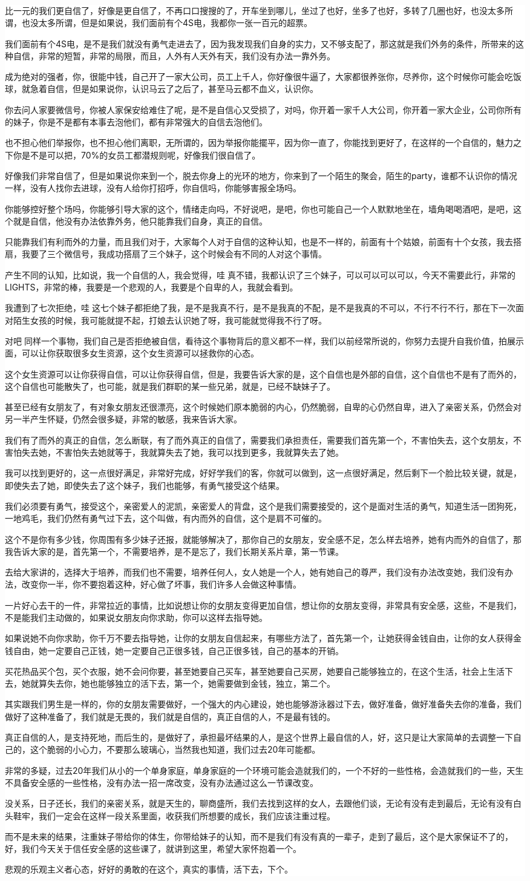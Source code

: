 比一元的我们更自信了，好像是更自信了，不再口口搜搜的了，开车坐到哪儿，坐过了也好，坐多了也好，多转了几圈也好，也没太多所谓，也没太多所谓，但是如果说，我们面前有个4S电，我都你一张一百元的超票。

我们面前有个4S电，是不是我们就没有勇气走进去了，因为我发现我们自身的实力，又不够支配了，那这就是我们外务的条件，所带来的这种自信，非常的短暂，非常的局限，而且，人外有人天外有天，我们没有办法一靠外务。

成为绝对的强者，你，很能中钱，自己开了一家大公司，员工上千人，你好像很牛逼了，大家都很养张你，尽养你，这个时候你可能会吃饭球，就急着自信，但是如果说你，认识马云了之后了，甚至马云都不血义，认识你。

你去问人家要微信号，你被人家保安给难住了呢，是不是自信心又受损了，对吗，你开着一家千人大公司，你开着一家大企业，公司你所有的妹子，你是不是都有本事去泡他们，都有非常强大的自信去泡他们。

也不担心他们举报你，也不担心他们离职，无所谓的，因为举报你能擺平，因为你一直了，你能找到更好了，在这样的一个自信的，魅力之下你是不是可以把，70%的女员工都潜规则呢，好像我们很自信了。

好像我们非常自信了，但是如果说你来到一个，脱去你身上的光环的地方，你来到了一个陌生的聚会，陌生的party，谁都不认识你的情况一样，没有人找你去进球，没有人给你打招呼，你自信吗，你能够害报全场吗。

你能够控好整个场吗，你能够引导大家的这个，情绪走向吗，不好说吧，是吧，你也可能自己一个人默默地坐在，墙角喝喝酒吧，是吧，这个就是自信，他没有办法依靠外务，他只能靠我们自身，真正的自信。

只能靠我们有利而外的力量，而且我们对于，大家每个人对于自信的这种认知，也是不一样的，前面有十个姑娘，前面有十个女孩，我去搭扇，我要了三个微信号，我成功搭扇了三个妹子，这个时候会有不同的人对这个事情。

产生不同的认知，比如说，我一个自信的人，我会觉得，哇 真不错，我都认识了三个妹子，可以可以可以可以，今天不需要此行，非常的LIGHTS，非常的棒，我要是一个悲观的人，我要是个自卑的人，我就会看到。

我遭到了七次拒绝，哇 这七个妹子都拒绝了我，是不是我真不行，是不是我真的不配，是不是我真的不可以，不行不行不行，那在下一次面对陌生女孩的时候，我可能就提不起，打娘去认识她了呀，我可能就觉得我不行了呀。

对吧 同样一个事物，我们自己是否拒绝被自信，看待这个事物背后的意义都不一样，我们以前经常所说的，你努力去提升自我价值，拍展示面，可以让你获取很多女生资源，这个女生资源可以拯救你的心态。

这个女生资源可以让你获得自信，可以让你获得自信，但是，我要告诉大家的是，这个自信也是外部的自信，这个自信也不是有了而外的，这个自信也可能散失了，也可能，就是我们群职的某一些兄弟，就是，已经不缺妹子了。

甚至已经有女朋友了，有对象女朋友还很漂亮，这个时候她们原本脆弱的内心，仍然脆弱，自卑的心仍然自卑，进入了亲密关系，仍然会对另一半产生怀疑，仍然会很多疑，非常的敏感，我来告诉大家。

我们有了而外的真正的自信，怎么断联，有了而外真正的自信了，需要我们承担责任，需要我们首先第一个，不害怕失去，这个女朋友，不害怕失去她，不害怕失去她就等于，我就算失去了她，我可以找到更多，我就算失去了她。

我可以找到更好的，这一点很好满足，非常好完成，好好学我们的客，你就可以做到，这一点很好满足，然后剩下一个脸比较关键，就是，即使失去了她，即使失去了这个妹子，我们也能够，有勇气接受这个结果。

我们必须要有勇气，接受这个，亲密爱人的泥凯，亲密爱人的背盘，这个是我们需要接受的，这个是面对生活的勇气，知道生活一团狗死，一地鸡毛，我们仍然有勇气过下去，这个叫做，有内而外的自信，这个是肩不可催的。

这个不是你有多少钱，你周围有多少妹子还报，就能够解决了，那你自己的女朋友，安全感不足，怎么样去培养，她有内而外的自信了，那我告诉大家的是，首先第一个，不需要培养，是不是忘了，我们长期关系片章，第一节课。

去给大家讲的，选择大于培养，而我们也不需要，培养任何人，女人她是一个人，她有她自己的尊严，我们没有办法改变她，我们没有办法，改变你一半，你不要抱着这种，好心做了坏事，我们许多人会做这种事情。

一片好心去干的一件，非常拉近的事情，比如说想让你的女朋友变得更加自信，想让你的女朋友变得，非常具有安全感，这些，不是我们，不是能我们主动做的，如果说女朋友向你求助，你可以这样去指导她。

如果说她不向你求助，你千万不要去指导她，让你的女朋友自信起来，有哪些方法了，首先第一个，让她获得金钱自由，让你的女人获得金钱自由，她一定要自己正钱，她一定要自己正很多钱，自己正很多钱，自己的基本的开销。

买花热品买个包，买个衣服，她不会问你要，甚至她要自己买车，甚至她要自己买房，她要自己能够独立的，在这个生活，社会上生活下去，她就算失去你，她也能够独立的活下去，第一个，她需要做到金钱，独立，第二个。

其实跟我们男生是一样的，你的女朋友需要做好，一个强大的内心建设，她也能够游泳器过下去，做好准备，做好准备失去你的准备，我们做好了这种准备了，我们就是无畏的，我们就是自信的，真正自信的人，不是最有钱的。

真正自信的人，是支持死地，而后生的，是做好了，承担最坏结果的人，是这个世界上最自信的人，好，这只是让大家简单的去调整一下自己的，这个脆弱的小心力，不要那么玻璃心，当然我也知道，我们过去20年可能都。

非常的多疑，过去20年我们从小的一个单身家庭，单身家庭的一个环境可能会造就我们的，一个不好的一些性格，会造就我们的一些，天生不具备安全感的一些性格，没有办法一招一席改变，没有办法通过这么一节课改变。

没关系，日子还长，我们的亲密关系，就是天生的，聊商盛所，我们去找到这样的女人，去跟他们谈，无论有没有走到最后，无论有没有白头鞋牢，我们一定会在这样一段关系里面，收获我们所想要的成长，我们应该注重过程。

而不是未来的结果，注重妹子带给你的体生，你带给妹子的认知，而不是我们有没有真的一辈子，走到了最后，这个是大家保证不了的，好，我们今天关于信任安全感的这些课了，就讲到这里，希望大家怀抱着一个。

悲观的乐观主义者心态，好好的勇敢的在这个，真实的事情，活下去，下个。